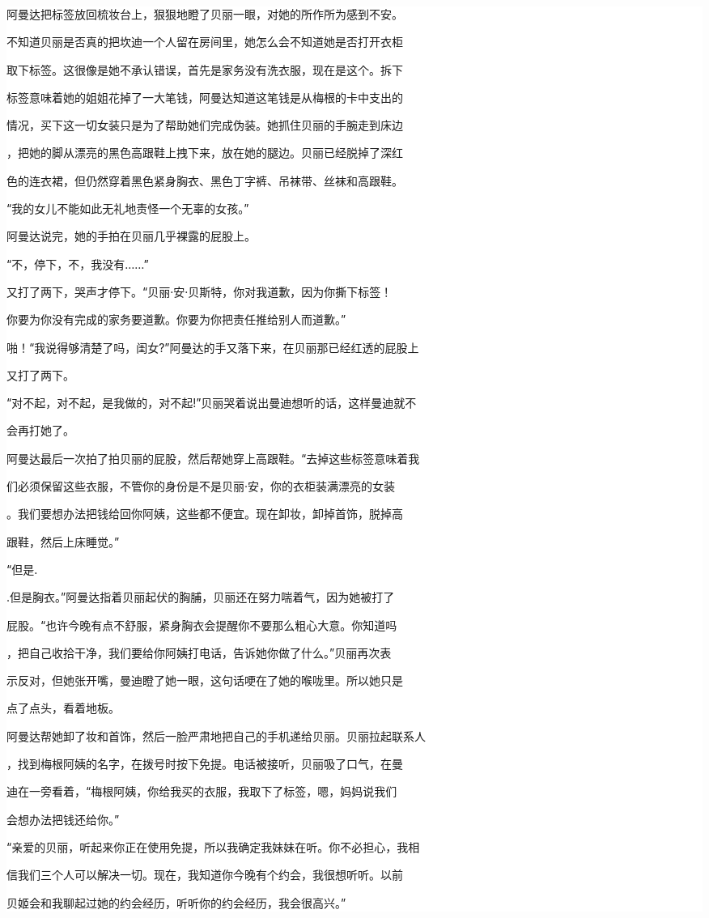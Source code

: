 阿曼达把标签放回梳妆台上，狠狠地瞪了贝丽一眼，对她的所作所为感到不安。

不知道贝丽是否真的把坎迪一个人留在房间里，她怎么会不知道她是否打开衣柜

取下标签。这很像是她不承认错误，首先是家务没有洗衣服，现在是这个。拆下

标签意味着她的姐姐花掉了一大笔钱，阿曼达知道这笔钱是从梅根的卡中支出的

情况，买下这一切女装只是为了帮助她们完成伪装。她抓住贝丽的手腕走到床边

，把她的脚从漂亮的黑色高跟鞋上拽下来，放在她的腿边。贝丽已经脱掉了深红

色的连衣裙，但仍然穿着黑色紧身胸衣、黑色丁字裤、吊袜带、丝袜和高跟鞋。

“我的女儿不能如此无礼地责怪一个无辜的女孩。”

阿曼达说完，她的手拍在贝丽几乎裸露的屁股上。

“不，停下，不，我没有……”

又打了两下，哭声才停下。“贝丽·安·贝斯特，你对我道歉，因为你撕下标签！

你要为你没有完成的家务要道歉。你要为你把责任推给别人而道歉。”

啪！“我说得够清楚了吗，闺女?”阿曼达的手又落下来，在贝丽那已经红透的屁股上

又打了两下。

“对不起，对不起，是我做的，对不起!”贝丽哭着说出曼迪想听的话，这样曼迪就不

会再打她了。

阿曼达最后一次拍了拍贝丽的屁股，然后帮她穿上高跟鞋。“去掉这些标签意味着我

们必须保留这些衣服，不管你的身份是不是贝丽·安，你的衣柜装满漂亮的女装

。我们要想办法把钱给回你阿姨，这些都不便宜。现在卸妆，卸掉首饰，脱掉高

跟鞋，然后上床睡觉。”

“但是.

.但是胸衣。”阿曼达指着贝丽起伏的胸脯，贝丽还在努力喘着气，因为她被打了

屁股。“也许今晚有点不舒服，紧身胸衣会提醒你不要那么粗心大意。你知道吗

，把自己收拾干净，我们要给你阿姨打电话，告诉她你做了什么。”贝丽再次表

示反对，但她张开嘴，曼迪瞪了她一眼，这句话哽在了她的喉咙里。所以她只是

点了点头，看着地板。

阿曼达帮她卸了妆和首饰，然后一脸严肃地把自己的手机递给贝丽。贝丽拉起联系人

，找到梅根阿姨的名字，在拨号时按下免提。电话被接听，贝丽吸了口气，在曼

迪在一旁看着，“梅根阿姨，你给我买的衣服，我取下了标签，嗯，妈妈说我们

会想办法把钱还给你。”

“亲爱的贝丽，听起来你正在使用免提，所以我确定我妹妹在听。你不必担心，我相

信我们三个人可以解决一切。现在，我知道你今晚有个约会，我很想听听。以前

贝姬会和我聊起过她的约会经历，听听你的约会经历，我会很高兴。”
